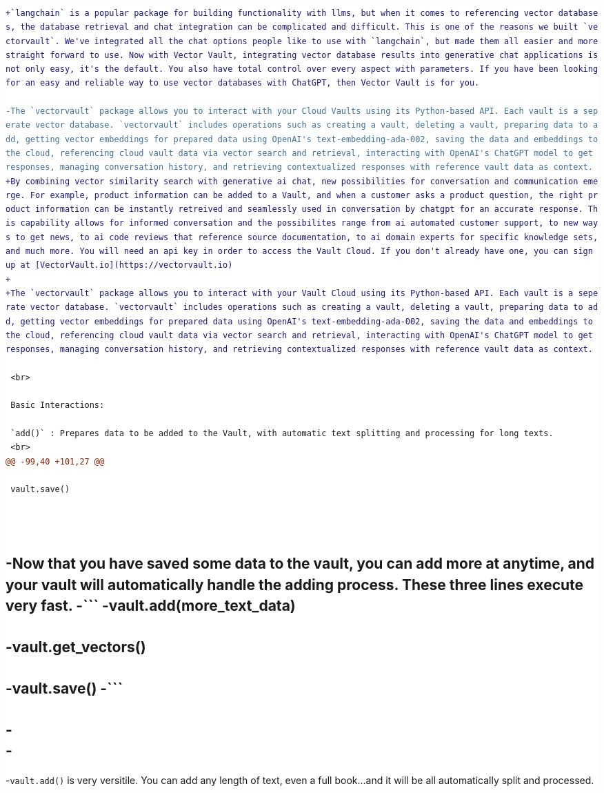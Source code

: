 ```diff
+`langchain` is a popular package for building functionality with llms, but when it comes to referencing vector databases, the database retrieval and chat integration can be complicated and difficult. This is one of the reasons we built `vectorvault`. We've integrated all the chat options people like to use with `langchain`, but made them all easier and more straight forward to use. Now with Vector Vault, integrating vector database results into generative chat applications is not only easy, it's the default. You also have total control over every aspect with parameters. If you have been looking for an easy and reliable way to use vector databases with ChatGPT, then Vector Vault is for you.
 
-The `vectorvault` package allows you to interact with your Cloud Vaults using its Python-based API. Each vault is a seperate vector database. `vectorvault` includes operations such as creating a vault, deleting a vault, preparing data to add, getting vector embeddings for prepared data using OpenAI's text-embedding-ada-002, saving the data and embeddings to the cloud, referencing cloud vault data via vector search and retrieval, interacting with OpenAI's ChatGPT model to get responses, managing conversation history, and retrieving contextualized responses with reference vault data as context.
+By combining vector similarity search with generative ai chat, new possibilities for conversation and communication emerge. For example, product information can be added to a Vault, and when a customer asks a product question, the right product information can be instantly retreived and seamlessly used in conversation by chatgpt for an accurate response. This capability allows for informed conversation and the possibilites range from ai automated customer support, to new ways to get news, to ai code reviews that reference source documentation, to ai domain experts for specific knowledge sets, and much more. You will need an api key in order to access the Vault Cloud. If you don't already have one, you can sign up at [VectorVault.io](https://vectorvault.io)
+
+The `vectorvault` package allows you to interact with your Vault Cloud using its Python-based API. Each vault is a seperate vector database. `vectorvault` includes operations such as creating a vault, deleting a vault, preparing data to add, getting vector embeddings for prepared data using OpenAI's text-embedding-ada-002, saving the data and embeddings to the cloud, referencing cloud vault data via vector search and retrieval, interacting with OpenAI's ChatGPT model to get responses, managing conversation history, and retrieving contextualized responses with reference vault data as context.
 
 <br>
 
 Basic Interactions:
 
 `add()` : Prepares data to be added to the Vault, with automatic text splitting and processing for long texts. 
 <br>
@@ -99,40 +101,27 @@
 
 vault.save()
 ```
 
 <br>
 <br>
 
-Now that you have saved some data to the vault, you can add more at anytime, and your vault will automatically handle the adding process. These three lines execute very fast.
-```
-vault.add(more_text_data)
-
-vault.get_vectors()
-
-vault.save()
-```
-
-<br>
-<br>
-
-`vault.add()` is very versitile. You can add any length of text, even a full book...and it will be all automatically split and processed.